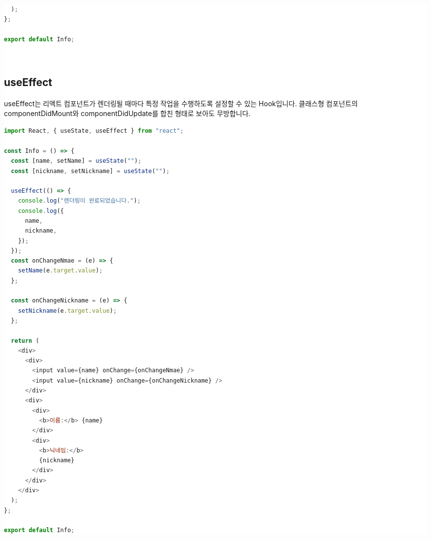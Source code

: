 ~~~js
  );
};

export default Info;
~~~

<br />

## useEffect
useEffect는 리액트 컴포넌트가 렌더링될 때마다 특정 작업을 수행하도록 설정할 수 있는 Hook입니다. 클래스형 컴포넌트의 componentDidMount와 componentDidUpdate를 합친 형태로 보아도 무방합니다.
~~~js
import React, { useState, useEffect } from "react";

const Info = () => {
  const [name, setName] = useState("");
  const [nickname, setNickname] = useState("");

  useEffect(() => {
    console.log("렌더링이 완료되었습니다.");
    console.log({
      name,
      nickname,
    });
  });
  const onChangeNmae = (e) => {
    setName(e.target.value);
  };

  const onChangeNickname = (e) => {
    setNickname(e.target.value);
  };

  return (
    <div>
      <div>
        <input value={name} onChange={onChangeNmae} />
        <input value={nickname} onChange={onChangeNickname} />
      </div>
      <div>
        <div>
          <b>이름:</b> {name}
        </div>
        <div>
          <b>닉네임:</b>
          {nickname}
        </div>
      </div>
    </div>
  );
};

export default Info;
~~~
